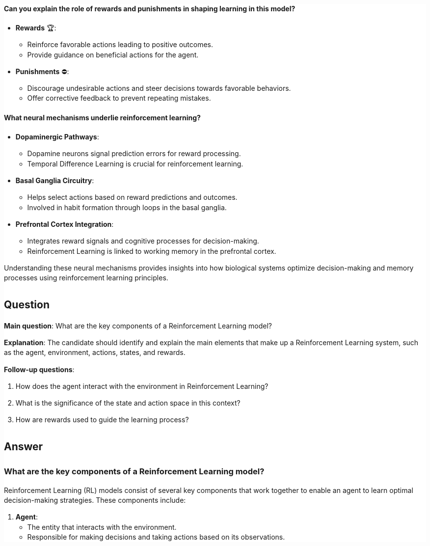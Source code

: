 #### Can you explain the role of rewards and punishments in shaping learning in this model?

- **Rewards** 🏆:
  - Reinforce favorable actions leading to positive outcomes.
  - Provide guidance on beneficial actions for the agent.

- **Punishments** ⛔:
  - Discourage undesirable actions and steer decisions towards favorable behaviors.
  - Offer corrective feedback to prevent repeating mistakes.

#### What neural mechanisms underlie reinforcement learning?

- **Dopaminergic Pathways**:
  - Dopamine neurons signal prediction errors for reward processing.
  - Temporal Difference Learning is crucial for reinforcement learning.

- **Basal Ganglia Circuitry**:
  - Helps select actions based on reward predictions and outcomes.
  - Involved in habit formation through loops in the basal ganglia.

- **Prefrontal Cortex Integration**:
  - Integrates reward signals and cognitive processes for decision-making.
  - Reinforcement Learning is linked to working memory in the prefrontal cortex.

Understanding these neural mechanisms provides insights into how biological systems optimize decision-making and memory processes using reinforcement learning principles.

## Question
**Main question**: What are the key components of a Reinforcement Learning model?

**Explanation**: The candidate should identify and explain the main elements that make up a Reinforcement Learning system, such as the agent, environment, actions, states, and rewards.

**Follow-up questions**:

1. How does the agent interact with the environment in Reinforcement Learning?

2. What is the significance of the state and action space in this context?

3. How are rewards used to guide the learning process?





## Answer

### What are the key components of a Reinforcement Learning model?

Reinforcement Learning (RL) models consist of several key components that work together to enable an agent to learn optimal decision-making strategies. These components include:

1. **Agent**: 
   - The entity that interacts with the environment.
   - Responsible for making decisions and taking actions based on its observations.
